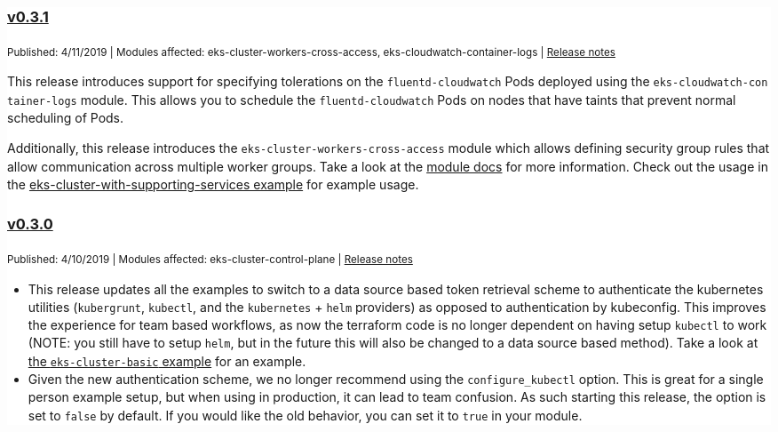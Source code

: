 

</div>


### [v0.3.1](https://github.com/gruntwork-io/terraform-aws-eks/releases/tag/v0.3.1)

<p style={{marginTop: "-20px", marginBottom: "10px"}}>
  <small>Published: 4/11/2019 | Modules affected: eks-cluster-workers-cross-access, eks-cloudwatch-container-logs | <a href="https://github.com/gruntwork-io/terraform-aws-eks/releases/tag/v0.3.1">Release notes</a></small>
</p>

<div style={{"overflow":"hidden","textOverflow":"ellipsis","display":"-webkit-box","WebkitLineClamp":10,"lineClamp":10,"WebkitBoxOrient":"vertical"}}>

  

This release introduces support for specifying tolerations on the `fluentd-cloudwatch` Pods deployed using the `eks-cloudwatch-container-logs` module. This allows you to schedule the `fluentd-cloudwatch` Pods on nodes that have taints that prevent normal scheduling of Pods.

Additionally, this release introduces the `eks-cluster-workers-cross-access` module which allows defining security group rules that allow communication across multiple worker groups. Take a look at the [module docs](https://github.com/gruntwork-io/terraform-aws-eks/tree/master/modules/eks-cluster-workers-cross-access) for more information. Check out the usage in the [eks-cluster-with-supporting-services example](https://github.com/gruntwork-io/terraform-aws-eks/blob/master/examples/eks-cluster-with-supporting-services/eks-cluster/main.tf#L189) for example usage.



</div>


### [v0.3.0](https://github.com/gruntwork-io/terraform-aws-eks/releases/tag/v0.3.0)

<p style={{marginTop: "-20px", marginBottom: "10px"}}>
  <small>Published: 4/10/2019 | Modules affected: eks-cluster-control-plane | <a href="https://github.com/gruntwork-io/terraform-aws-eks/releases/tag/v0.3.0">Release notes</a></small>
</p>

<div style={{"overflow":"hidden","textOverflow":"ellipsis","display":"-webkit-box","WebkitLineClamp":10,"lineClamp":10,"WebkitBoxOrient":"vertical"}}>

  

- This release updates all the examples to switch to a data source based token retrieval scheme to authenticate the kubernetes utilities (`kubergrunt`, `kubectl`, and the `kubernetes` + `helm` providers) as opposed to authentication by kubeconfig. This improves the experience for team based workflows, as now the terraform code is no longer dependent on having setup `kubectl` to work (NOTE: you still have to setup `helm`, but in the future this will also be changed to a data source based method). Take a look at [the `eks-cluster-basic` example](https://github.com/gruntwork-io/terraform-aws-eks/blob/master/examples/eks-cluster-basic/main.tf#L15) for an example.
- Given the new authentication scheme, we no longer recommend using the `configure_kubectl` option. This is great for a single person example setup, but when using in production, it can lead to team confusion. As such starting this release, the option is set to `false` by default. If you would like the old behavior, you can set it to `true` in your module.
